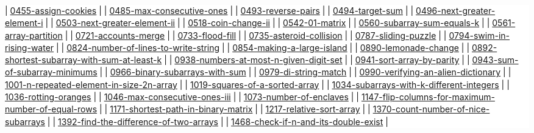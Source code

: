 | [0455-assign-cookies](https://github.com/Chaitya-007/LeetCode/tree/master/0455-assign-cookies) |
| [0485-max-consecutive-ones](https://github.com/Chaitya-007/LeetCode/tree/master/0485-max-consecutive-ones) |
| [0493-reverse-pairs](https://github.com/Chaitya-007/LeetCode/tree/master/0493-reverse-pairs) |
| [0494-target-sum](https://github.com/Chaitya-007/LeetCode/tree/master/0494-target-sum) |
| [0496-next-greater-element-i](https://github.com/Chaitya-007/LeetCode/tree/master/0496-next-greater-element-i) |
| [0503-next-greater-element-ii](https://github.com/Chaitya-007/LeetCode/tree/master/0503-next-greater-element-ii) |
| [0518-coin-change-ii](https://github.com/Chaitya-007/LeetCode/tree/master/0518-coin-change-ii) |
| [0542-01-matrix](https://github.com/Chaitya-007/LeetCode/tree/master/0542-01-matrix) |
| [0560-subarray-sum-equals-k](https://github.com/Chaitya-007/LeetCode/tree/master/0560-subarray-sum-equals-k) |
| [0561-array-partition](https://github.com/Chaitya-007/LeetCode/tree/master/0561-array-partition) |
| [0721-accounts-merge](https://github.com/Chaitya-007/LeetCode/tree/master/0721-accounts-merge) |
| [0733-flood-fill](https://github.com/Chaitya-007/LeetCode/tree/master/0733-flood-fill) |
| [0735-asteroid-collision](https://github.com/Chaitya-007/LeetCode/tree/master/0735-asteroid-collision) |
| [0787-sliding-puzzle](https://github.com/Chaitya-007/LeetCode/tree/master/0787-sliding-puzzle) |
| [0794-swim-in-rising-water](https://github.com/Chaitya-007/LeetCode/tree/master/0794-swim-in-rising-water) |
| [0824-number-of-lines-to-write-string](https://github.com/Chaitya-007/LeetCode/tree/master/0824-number-of-lines-to-write-string) |
| [0854-making-a-large-island](https://github.com/Chaitya-007/LeetCode/tree/master/0854-making-a-large-island) |
| [0890-lemonade-change](https://github.com/Chaitya-007/LeetCode/tree/master/0890-lemonade-change) |
| [0892-shortest-subarray-with-sum-at-least-k](https://github.com/Chaitya-007/LeetCode/tree/master/0892-shortest-subarray-with-sum-at-least-k) |
| [0938-numbers-at-most-n-given-digit-set](https://github.com/Chaitya-007/LeetCode/tree/master/0938-numbers-at-most-n-given-digit-set) |
| [0941-sort-array-by-parity](https://github.com/Chaitya-007/LeetCode/tree/master/0941-sort-array-by-parity) |
| [0943-sum-of-subarray-minimums](https://github.com/Chaitya-007/LeetCode/tree/master/0943-sum-of-subarray-minimums) |
| [0966-binary-subarrays-with-sum](https://github.com/Chaitya-007/LeetCode/tree/master/0966-binary-subarrays-with-sum) |
| [0979-di-string-match](https://github.com/Chaitya-007/LeetCode/tree/master/0979-di-string-match) |
| [0990-verifying-an-alien-dictionary](https://github.com/Chaitya-007/LeetCode/tree/master/0990-verifying-an-alien-dictionary) |
| [1001-n-repeated-element-in-size-2n-array](https://github.com/Chaitya-007/LeetCode/tree/master/1001-n-repeated-element-in-size-2n-array) |
| [1019-squares-of-a-sorted-array](https://github.com/Chaitya-007/LeetCode/tree/master/1019-squares-of-a-sorted-array) |
| [1034-subarrays-with-k-different-integers](https://github.com/Chaitya-007/LeetCode/tree/master/1034-subarrays-with-k-different-integers) |
| [1036-rotting-oranges](https://github.com/Chaitya-007/LeetCode/tree/master/1036-rotting-oranges) |
| [1046-max-consecutive-ones-iii](https://github.com/Chaitya-007/LeetCode/tree/master/1046-max-consecutive-ones-iii) |
| [1073-number-of-enclaves](https://github.com/Chaitya-007/LeetCode/tree/master/1073-number-of-enclaves) |
| [1147-flip-columns-for-maximum-number-of-equal-rows](https://github.com/Chaitya-007/LeetCode/tree/master/1147-flip-columns-for-maximum-number-of-equal-rows) |
| [1171-shortest-path-in-binary-matrix](https://github.com/Chaitya-007/LeetCode/tree/master/1171-shortest-path-in-binary-matrix) |
| [1217-relative-sort-array](https://github.com/Chaitya-007/LeetCode/tree/master/1217-relative-sort-array) |
| [1370-count-number-of-nice-subarrays](https://github.com/Chaitya-007/LeetCode/tree/master/1370-count-number-of-nice-subarrays) |
| [1392-find-the-difference-of-two-arrays](https://github.com/Chaitya-007/LeetCode/tree/master/1392-find-the-difference-of-two-arrays) |
| [1468-check-if-n-and-its-double-exist](https://github.com/Chaitya-007/LeetCode/tree/master/1468-check-if-n-and-its-double-exist) |
